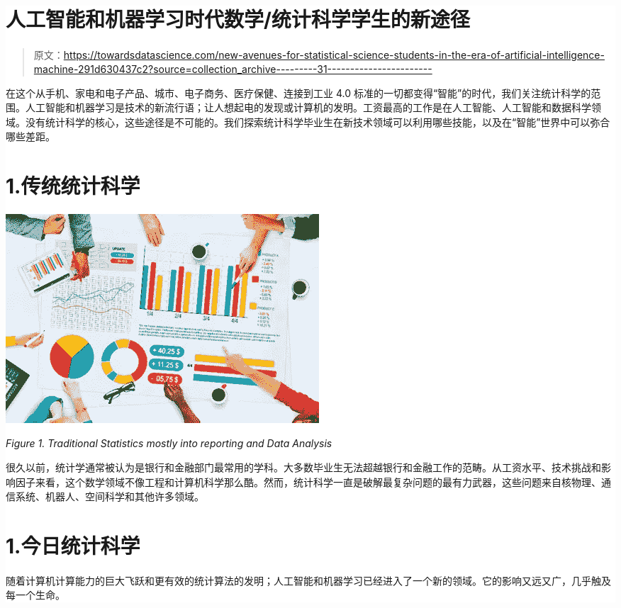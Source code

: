 # 人工智能和机器学习时代数学/统计科学学生的新途径

> 原文：<https://towardsdatascience.com/new-avenues-for-statistical-science-students-in-the-era-of-artificial-intelligence-machine-291d630437c2?source=collection_archive---------31----------------------->

在这个从手机、家电和电子产品、城市、电子商务、医疗保健、连接到工业 4.0 标准的一切都变得“智能”的时代，我们关注统计科学的范围。人工智能和机器学习是技术的新流行语；让人想起电的发现或计算机的发明。工资最高的工作是在人工智能、人工智能和数据科学领域。没有统计科学的核心，这些途径是不可能的。我们探索统计科学毕业生在新技术领域可以利用哪些技能，以及在“智能”世界中可以弥合哪些差距。

# 1.传统统计科学

![](img/46c214b38bbe47f133850875e94a23ab.png)

*Figure 1\. Traditional Statistics mostly into reporting and Data Analysis*

很久以前，统计学通常被认为是银行和金融部门最常用的学科。大多数毕业生无法超越银行和金融工作的范畴。从工资水平、技术挑战和影响因子来看，这个数学领域不像工程和计算机科学那么酷。然而，统计科学一直是破解最复杂问题的最有力武器，这些问题来自核物理、通信系统、机器人、空间科学和其他许多领域。

# 1.今日统计科学

随着计算机计算能力的巨大飞跃和更有效的统计算法的发明；人工智能和机器学习已经进入了一个新的领域。它的影响又远又广，几乎触及每一个生命。
